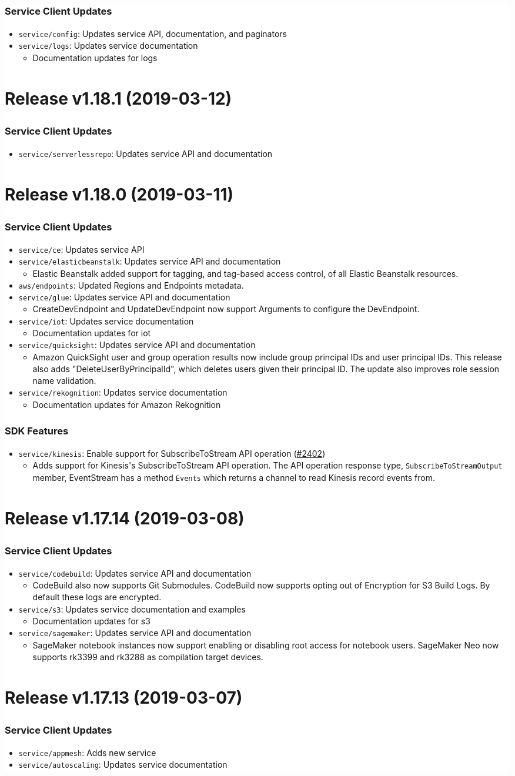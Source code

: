 ### Service Client Updates
* `service/config`: Updates service API, documentation, and paginators
* `service/logs`: Updates service documentation
  * Documentation updates for logs

Release v1.18.1 (2019-03-12)
===

### Service Client Updates
* `service/serverlessrepo`: Updates service API and documentation

Release v1.18.0 (2019-03-11)
===

### Service Client Updates
* `service/ce`: Updates service API
* `service/elasticbeanstalk`: Updates service API and documentation
  * Elastic Beanstalk added support for tagging, and tag-based access control, of all Elastic Beanstalk resources.
* `aws/endpoints`: Updated Regions and Endpoints metadata.
* `service/glue`: Updates service API and documentation
  * CreateDevEndpoint and UpdateDevEndpoint now support Arguments to configure the DevEndpoint.
* `service/iot`: Updates service documentation
  * Documentation updates for iot
* `service/quicksight`: Updates service API and documentation
  * Amazon QuickSight user and group operation results now include group principal IDs and user principal IDs. This release also adds "DeleteUserByPrincipalId", which deletes users given their principal ID. The update also improves role session name validation.
* `service/rekognition`: Updates service documentation
  * Documentation updates for Amazon Rekognition

### SDK Features
* `service/kinesis`: Enable support for SubscribeToStream API operation ([#2402](https://github.com/aws/aws-sdk-go/pull/2402))
  * Adds support for Kinesis's SubscribeToStream API operation. The API operation response type, `SubscribeToStreamOutput` member, EventStream has a method `Events` which returns a channel to read Kinesis record events from.

Release v1.17.14 (2019-03-08)
===

### Service Client Updates
* `service/codebuild`: Updates service API and documentation
  * CodeBuild also now supports Git Submodules.  CodeBuild now supports opting out of Encryption for S3 Build Logs.  By default these logs are encrypted.
* `service/s3`: Updates service documentation and examples
  * Documentation updates for s3
* `service/sagemaker`: Updates service API and documentation
  * SageMaker notebook instances now support enabling or disabling root access for notebook users. SageMaker Neo now supports rk3399 and rk3288 as compilation target devices.

Release v1.17.13 (2019-03-07)
===

### Service Client Updates
* `service/appmesh`: Adds new service
* `service/autoscaling`: Updates service documentation
